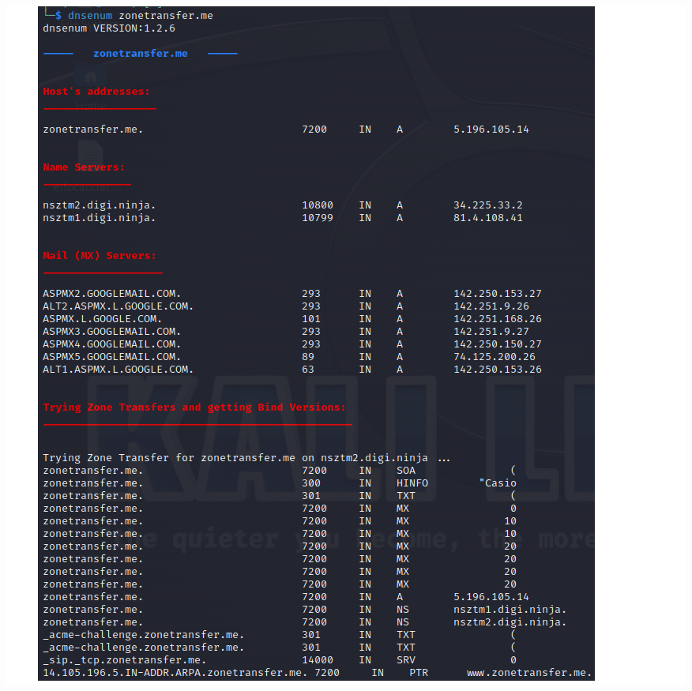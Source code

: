 <figure><img src="../../.gitbook/assets/Schermata del 2023-08-05 12-20-09.png" alt=""><figcaption></figcaption></figure>

</div>
